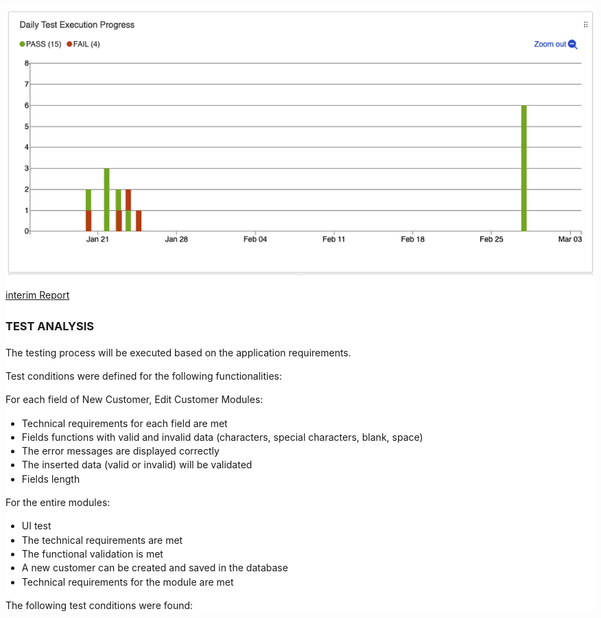![image](https://github.com/Dragosne/Portfolio/blob/main/TM-Projects/TEST%20PLAN%20PROJECT/ProjectImages/daily_execution_final.png)

[interim Report](https://github.com/Dragosne/Portfolio/blob/main/TM-Projects/TEST%20PLAN%20PROJECT/ProjectImages/daily_execution_intermediary.png)

### TEST ANALYSIS

The testing process will be executed based on the application requirements.

Test conditions were defined for the following functionalities:


For each field of New Customer, Edit Customer Modules:
- Technical requirements for each field are met
- Fields functions with valid and invalid data (characters, special characters, blank, space)
- The error messages are displayed correctly
- The inserted data (valid or invalid) will be validated
- Fields length

For the entire modules:
- UI test
- The technical requirements are met
- The functional validation is met
- A new customer can be created and saved in the database
- Technical requirements for the module are met

The following test conditions were found: <br>